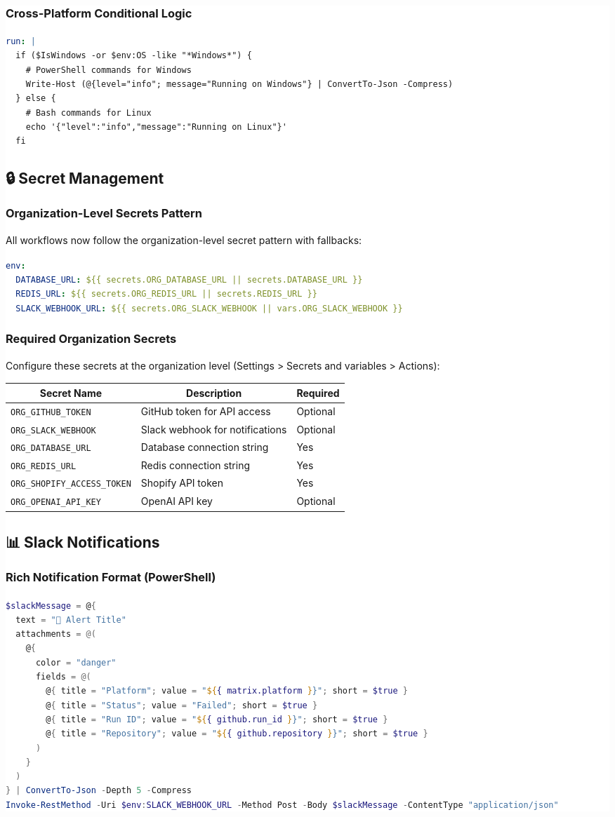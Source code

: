 ### Cross-Platform Conditional Logic

```yaml
run: |
  if ($IsWindows -or $env:OS -like "*Windows*") {
    # PowerShell commands for Windows
    Write-Host (@{level="info"; message="Running on Windows"} | ConvertTo-Json -Compress)
  } else {
    # Bash commands for Linux
    echo '{"level":"info","message":"Running on Linux"}'
  fi
```

## 🔒 Secret Management

### Organization-Level Secrets Pattern

All workflows now follow the organization-level secret pattern with fallbacks:

```yaml
env:
  DATABASE_URL: ${{ secrets.ORG_DATABASE_URL || secrets.DATABASE_URL }}
  REDIS_URL: ${{ secrets.ORG_REDIS_URL || secrets.REDIS_URL }}
  SLACK_WEBHOOK_URL: ${{ secrets.ORG_SLACK_WEBHOOK || vars.ORG_SLACK_WEBHOOK }}
```

### Required Organization Secrets

Configure these secrets at the organization level (Settings > Secrets and variables > Actions):

| Secret Name | Description | Required |
|-------------|-------------|----------|
| `ORG_GITHUB_TOKEN` | GitHub token for API access | Optional |
| `ORG_SLACK_WEBHOOK` | Slack webhook for notifications | Optional |
| `ORG_DATABASE_URL` | Database connection string | Yes |
| `ORG_REDIS_URL` | Redis connection string | Yes |
| `ORG_SHOPIFY_ACCESS_TOKEN` | Shopify API token | Yes |
| `ORG_OPENAI_API_KEY` | OpenAI API key | Optional |

## 📊 Slack Notifications

### Rich Notification Format (PowerShell)

```powershell
$slackMessage = @{
  text = "🚨 Alert Title"
  attachments = @(
    @{
      color = "danger"
      fields = @(
        @{ title = "Platform"; value = "${{ matrix.platform }}"; short = $true }
        @{ title = "Status"; value = "Failed"; short = $true }
        @{ title = "Run ID"; value = "${{ github.run_id }}"; short = $true }
        @{ title = "Repository"; value = "${{ github.repository }}"; short = $true }
      )
    }
  )
} | ConvertTo-Json -Depth 5 -Compress
Invoke-RestMethod -Uri $env:SLACK_WEBHOOK_URL -Method Post -Body $slackMessage -ContentType "application/json"
```